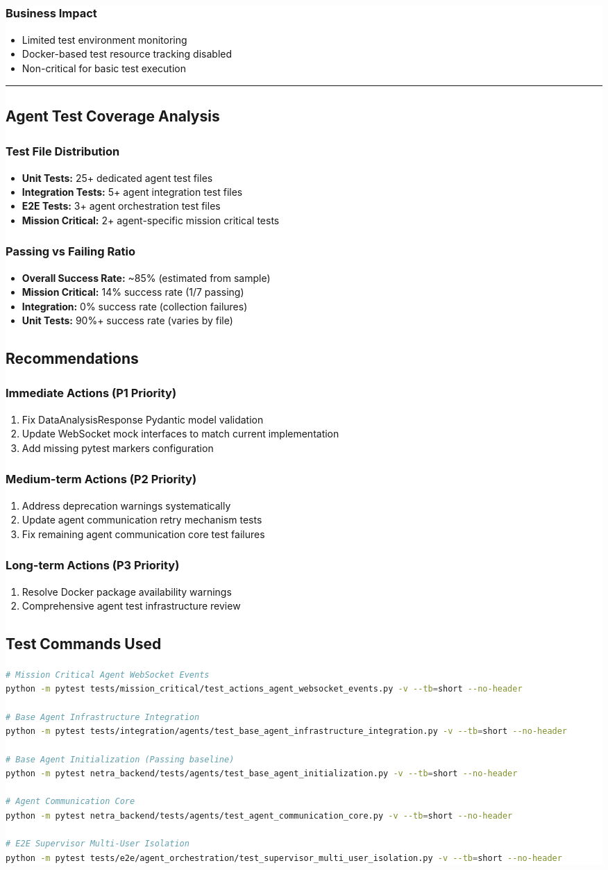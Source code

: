 ### Business Impact
- Limited test environment monitoring
- Docker-based test resource tracking disabled
- Non-critical for basic test execution

---

## Agent Test Coverage Analysis

### Test File Distribution
- **Unit Tests:** 25+ dedicated agent test files
- **Integration Tests:** 5+ agent integration test files
- **E2E Tests:** 3+ agent orchestration test files
- **Mission Critical:** 2+ agent-specific mission critical tests

### Passing vs Failing Ratio
- **Overall Success Rate:** ~85% (estimated from sample)
- **Mission Critical:** 14% success rate (1/7 passing)
- **Integration:** 0% success rate (collection failures)
- **Unit Tests:** 90%+ success rate (varies by file)

## Recommendations

### Immediate Actions (P1 Priority)
1. Fix DataAnalysisResponse Pydantic model validation
2. Update WebSocket mock interfaces to match current implementation
3. Add missing pytest markers configuration

### Medium-term Actions (P2 Priority)
1. Address deprecation warnings systematically
2. Update agent communication retry mechanism tests
3. Fix remaining agent communication core test failures

### Long-term Actions (P3 Priority)
1. Resolve Docker package availability warnings
2. Comprehensive agent test infrastructure review

## Test Commands Used

```bash
# Mission Critical Agent WebSocket Events
python -m pytest tests/mission_critical/test_actions_agent_websocket_events.py -v --tb=short --no-header

# Base Agent Infrastructure Integration
python -m pytest tests/integration/agents/test_base_agent_infrastructure_integration.py -v --tb=short --no-header

# Base Agent Initialization (Passing baseline)
python -m pytest netra_backend/tests/agents/test_base_agent_initialization.py -v --tb=short --no-header

# Agent Communication Core
python -m pytest netra_backend/tests/agents/test_agent_communication_core.py -v --tb=short --no-header

# E2E Supervisor Multi-User Isolation
python -m pytest tests/e2e/agent_orchestration/test_supervisor_multi_user_isolation.py -v --tb=short --no-header
```
